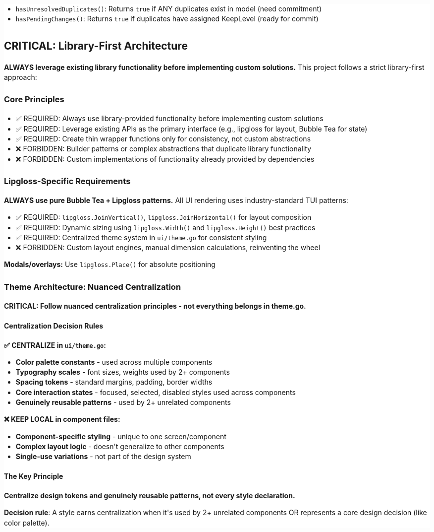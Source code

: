 - `hasUnresolvedDuplicates()`: Returns `true` if ANY duplicates exist in model (need commitment)
- `hasPendingChanges()`: Returns `true` if duplicates have assigned KeepLevel (ready for commit)

## CRITICAL: Library-First Architecture

**ALWAYS leverage existing library functionality before implementing custom solutions.** This
project follows a strict library-first approach:

### Core Principles

- ✅ REQUIRED: Always use library-provided functionality before implementing custom solutions
- ✅ REQUIRED: Leverage existing APIs as the primary interface (e.g., lipgloss for layout, Bubble Tea
  for state)
- ✅ REQUIRED: Create thin wrapper functions only for consistency, not custom abstractions
- ❌ FORBIDDEN: Builder patterns or complex abstractions that duplicate library functionality
- ❌ FORBIDDEN: Custom implementations of functionality already provided by dependencies

### Lipgloss-Specific Requirements

**ALWAYS use pure Bubble Tea + Lipgloss patterns.** All UI rendering uses industry-standard TUI
patterns:

- ✅ REQUIRED: `lipgloss.JoinVertical()`, `lipgloss.JoinHorizontal()` for layout composition
- ✅ REQUIRED: Dynamic sizing using `lipgloss.Width()` and `lipgloss.Height()` best practices
- ✅ REQUIRED: Centralized theme system in `ui/theme.go` for consistent styling
- ❌ FORBIDDEN: Custom layout engines, manual dimension calculations, reinventing the wheel

**Modals/overlays:** Use `lipgloss.Place()` for absolute positioning

### Theme Architecture: Nuanced Centralization

**CRITICAL: Follow nuanced centralization principles - not everything belongs in theme.go.**

#### Centralization Decision Rules

**✅ CENTRALIZE in `ui/theme.go`:**

- **Color palette constants** - used across multiple components
- **Typography scales** - font sizes, weights used by 2+ components
- **Spacing tokens** - standard margins, padding, border widths
- **Core interaction states** - focused, selected, disabled styles used across components
- **Genuinely reusable patterns** - used by 2+ unrelated components

**❌ KEEP LOCAL in component files:**

- **Component-specific styling** - unique to one screen/component
- **Complex layout logic** - doesn't generalize to other components
- **Single-use variations** - not part of the design system

#### The Key Principle

**Centralize design tokens and genuinely reusable patterns, not every style declaration.**

**Decision rule**: A style earns centralization when it's used by 2+ unrelated components OR
represents a core design decision (like color palette).
